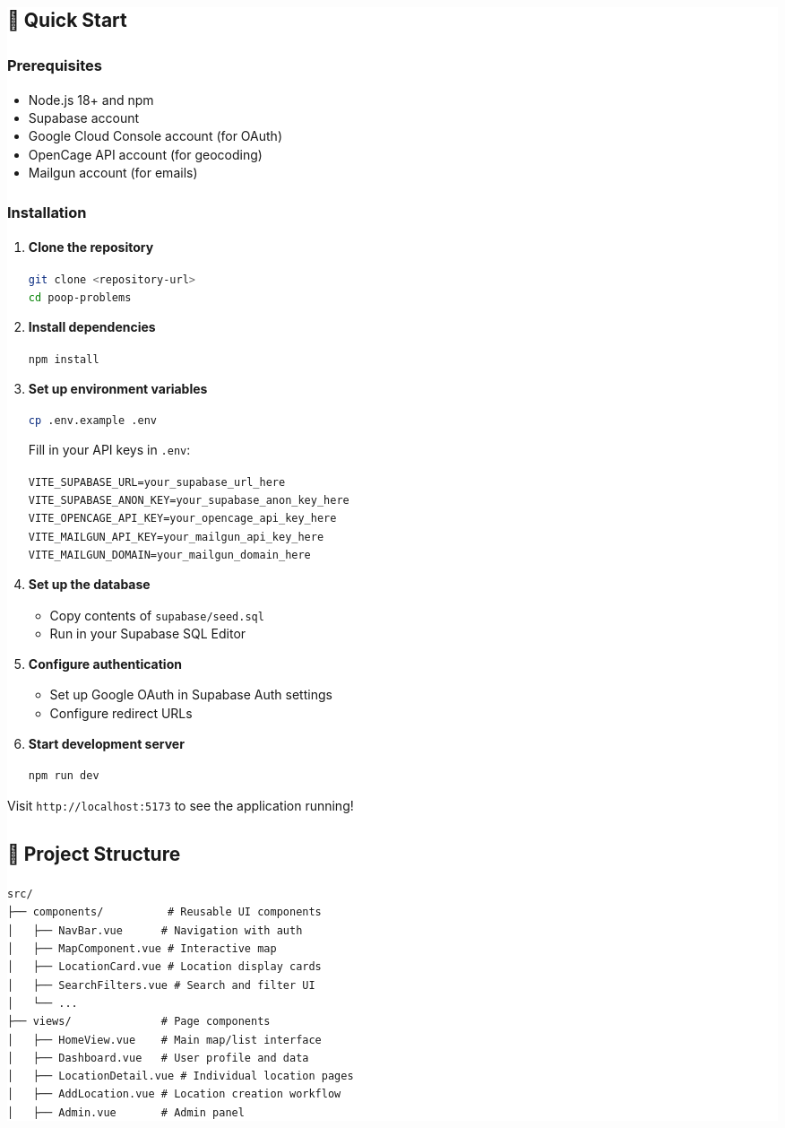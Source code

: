 ## 🚀 Quick Start

### Prerequisites

- Node.js 18+ and npm
- Supabase account
- Google Cloud Console account (for OAuth)
- OpenCage API account (for geocoding)
- Mailgun account (for emails)

### Installation

1. **Clone the repository**
   ```bash
   git clone <repository-url>
   cd poop-problems
   ```

2. **Install dependencies**
   ```bash
   npm install
   ```

3. **Set up environment variables**
   ```bash
   cp .env.example .env
   ```

   Fill in your API keys in `.env`:
   ```env
   VITE_SUPABASE_URL=your_supabase_url_here
   VITE_SUPABASE_ANON_KEY=your_supabase_anon_key_here
   VITE_OPENCAGE_API_KEY=your_opencage_api_key_here
   VITE_MAILGUN_API_KEY=your_mailgun_api_key_here
   VITE_MAILGUN_DOMAIN=your_mailgun_domain_here
   ```

4. **Set up the database**
   - Copy contents of `supabase/seed.sql`
   - Run in your Supabase SQL Editor

5. **Configure authentication**
   - Set up Google OAuth in Supabase Auth settings
   - Configure redirect URLs

6. **Start development server**
   ```bash
   npm run dev
   ```

Visit `http://localhost:5173` to see the application running!

## 📁 Project Structure

```
src/
├── components/          # Reusable UI components
│   ├── NavBar.vue      # Navigation with auth
│   ├── MapComponent.vue # Interactive map
│   ├── LocationCard.vue # Location display cards
│   ├── SearchFilters.vue # Search and filter UI
│   └── ...
├── views/              # Page components
│   ├── HomeView.vue    # Main map/list interface
│   ├── Dashboard.vue   # User profile and data
│   ├── LocationDetail.vue # Individual location pages
│   ├── AddLocation.vue # Location creation workflow
│   ├── Admin.vue       # Admin panel
```